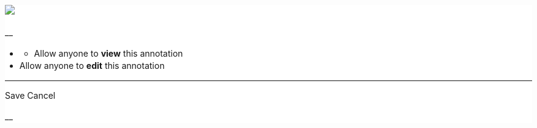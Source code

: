 ![](https://bat.bing.com/action/0?ti=56018282&Ver=2&mid=4b374b27-a415-4c27-b6ad-bfd1ebd81b60&sid=1711133063fa11eebdec89a8b8ae3bbc&vid=171147a063fa11eea7440fcfeb230d96&vids=0&msclkid=N&pi=0&lg=en-US&sw=800&sh=600&sc=24&nwd=1&tl=Shortform%20%7C%20Book&p=https%3A%2F%2Fwww.shortform.com%2Fapp%2Fbook%2Fthe-design-of-everyday-things%2Fchapter-5&r=&lt=396&evt=pageLoad&sv=1&rn=873631)

__

  *   * Allow anyone to **view** this annotation
  * Allow anyone to **edit** this annotation



* * *

Save Cancel

__



